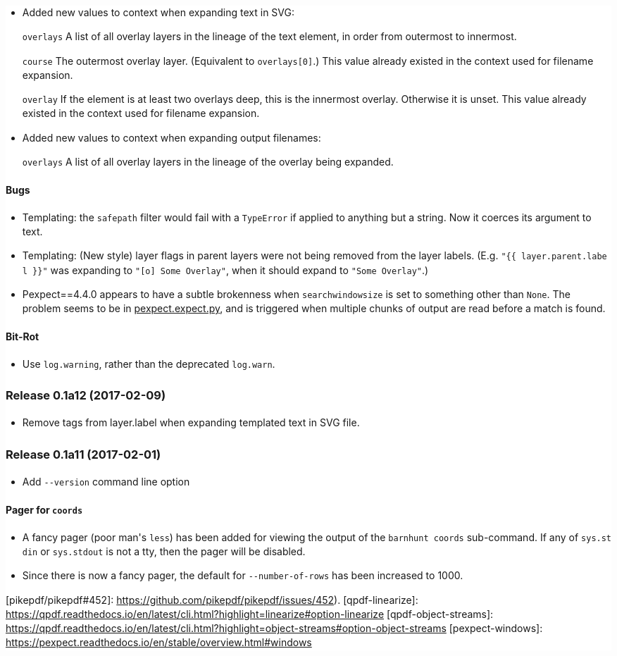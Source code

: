 - Added new values to context when expanding text in SVG:

  `overlays`
      A list of all overlay layers in the lineage of the text
      element, in order from outermost to innermost.

  `course`
      The outermost overlay layer.  (Equivalent to `overlays[0]`.)
      This value already existed in the context used for filename expansion.

  `overlay`
      If the element is at least two overlays deep, this is the
      innermost overlay.  Otherwise it is unset.  This value already
      existed in the context used for filename expansion.

- Added new values to context when expanding output filenames:

  `overlays`
      A list of all overlay layers in the lineage of the overlay
      being expanded.

#### Bugs

- Templating: the `safepath` filter would fail with a `TypeError`
  if applied to anything but a string.  Now it coerces its argument to
  text.

- Templating: (New style) layer flags in parent layers were not being
  removed from the layer labels.  (E.g. `"{{ layer.parent.label }}"`
  was expanding to `"[o] Some Overlay"`, when it should expand to
  `"Some Overlay"`.)

- Pexpect==4.4.0 appears to have a subtle brokenness when
  `searchwindowsize` is set to something other than `None`.  The
  problem seems to be in [pexpect.expect.py][], and is triggered when
  multiple chunks of output are read before a match is found.

[pexpect.expect.py]: <https://github.com/pexpect/pexpect/blob/606f368b4a0dc442e2523d439d722a389b6e54c6/pexpect/expect.py#L22>

#### Bit-Rot

- Use `log.warning`, rather than the deprecated `log.warn`.

### Release 0.1a12 (2017-02-09)

- Remove tags from layer.label when expanding templated text in SVG file.

### Release 0.1a11 (2017-02-01)

- Add `--version` command line option

#### Pager for `coords`

- A fancy pager (poor man's `less`) has been added for viewing the
  output of the `barnhunt coords` sub-command.  If any of `sys.stdin`
  or `sys.stdout` is not a tty, then the pager will be disabled.

- Since there is now a fancy pager, the default for `--number-of-rows`
  has been increased to 1000.


[delete the whole repo]: https://docs.github.com/en/repositories/working-with-files/managing-large-files/removing-files-from-git-large-file-storage#git-lfs-objects-in-your-repository
[PyOxidizer]: https://pyoxidizer.readthedocs.io/en/stable/pyoxidizer.html
[ppa]: https://inkscape.org/release/inkscape-1.2.2/gnulinux/ubuntu/ppa/dl/
[pikepdf/pikepdf#452]: https://github.com/pikepdf/pikepdf/issues/452).
[qpdf-linearize]: https://qpdf.readthedocs.io/en/latest/cli.html?highlight=linearize#option-linearize
[qpdf-object-streams]: https://qpdf.readthedocs.io/en/latest/cli.html?highlight=object-streams#option-object-streams
[pexpect-windows]: https://pexpect.readthedocs.io/en/stable/overview.html#windows